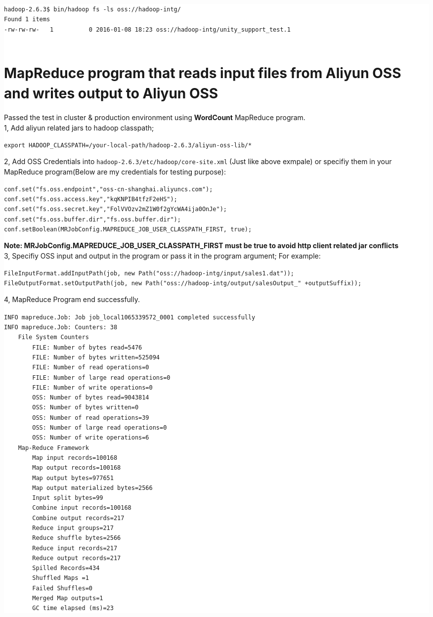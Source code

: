 ```
hadoop-2.6.3$ bin/hadoop fs -ls oss://hadoop-intg/
Found 1 items
-rw-rw-rw-   1          0 2016-01-08 18:23 oss://hadoop-intg/unity_support_test.1
 
```

# MapReduce program that reads input files from Aliyun OSS and writes output to Aliyun OSS  
Passed the test in cluster & production environment using **WordCount** MapReduce program.    
1, Add aliyun related jars to hadoop classpath;  
```
export HADOOP_CLASSPATH=/your-local-path/hadoop-2.6.3/aliyun-oss-lib/*
```
2, Add OSS Credentials into ```hadoop-2.6.3/etc/hadoop/core-site.xml``` (Just like above exmpale) or specifiy them in your MapReduce program(Below are my credentials for testing purpose):  
```
conf.set("fs.oss.endpoint","oss-cn-shanghai.aliyuncs.com");
conf.set("fs.oss.access.key","kqKNPIB4tfzF2eHS");
conf.set("fs.oss.secret.key","FolVVOzv2mZ1W0f2gYcWA4ija0OnJe");
conf.set("fs.oss.buffer.dir","fs.oss.buffer.dir");
conf.setBoolean(MRJobConfig.MAPREDUCE_JOB_USER_CLASSPATH_FIRST, true);
```
**Note: MRJobConfig.MAPREDUCE_JOB_USER_CLASSPATH_FIRST must be true to avoid http client related jar conflicts**  
3, Specifiy OSS input and output in the program or pass it in the program argument;
For example:
```
FileInputFormat.addInputPath(job, new Path("oss://hadoop-intg/input/sales1.dat"));
FileOutputFormat.setOutputPath(job, new Path("oss://hadoop-intg/output/salesOutput_" +outputSuffix));
```
4, MapReduce Program end successfully.  
```
INFO mapreduce.Job: Job job_local1065339572_0001 completed successfully
INFO mapreduce.Job: Counters: 38
	File System Counters
		FILE: Number of bytes read=5476
		FILE: Number of bytes written=525094
		FILE: Number of read operations=0
		FILE: Number of large read operations=0
		FILE: Number of write operations=0
		OSS: Number of bytes read=9043814
		OSS: Number of bytes written=0
		OSS: Number of read operations=39
		OSS: Number of large read operations=0
		OSS: Number of write operations=6
	Map-Reduce Framework
		Map input records=100168
		Map output records=100168
		Map output bytes=977651
		Map output materialized bytes=2566
		Input split bytes=99
		Combine input records=100168
		Combine output records=217
		Reduce input groups=217
		Reduce shuffle bytes=2566
		Reduce input records=217
		Reduce output records=217
		Spilled Records=434
		Shuffled Maps =1
		Failed Shuffles=0
		Merged Map outputs=1
		GC time elapsed (ms)=23
```